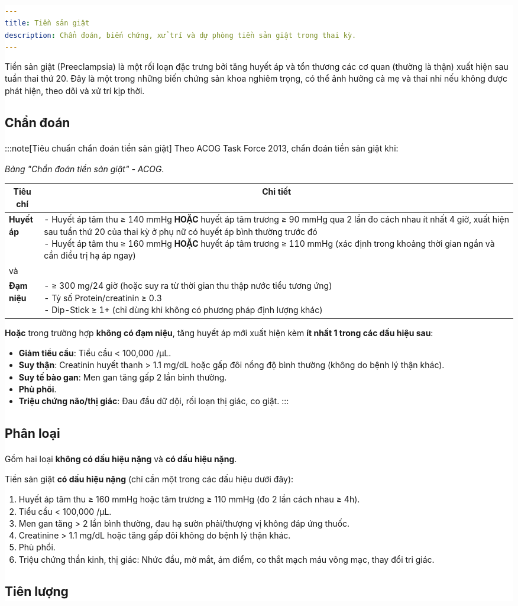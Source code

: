 ```yaml
---
title: Tiền sản giật
description: Chẩn đoán, biến chứng, xử trí và dự phòng tiền sản giật trong thai kỳ.
---
```


Tiền sản giật (Preeclampsia) là một rối loạn đặc trưng bởi tăng huyết áp và tổn thương các cơ quan (thường là thận) xuất hiện sau tuần thai thứ 20. Đây là một trong những biến chứng sản khoa nghiêm trọng, có thể ảnh hưởng cả mẹ và thai nhi nếu không được phát hiện, theo dõi và xử trí kịp thời.

## Chẩn đoán

:::note[Tiêu chuẩn chẩn đoán tiền sản giật]
Theo ACOG Task Force 2013, chẩn đoán tiền sản giật khi:

_Bảng "Chẩn đoán tiền sản giật" - ACOG_.

| Tiêu chí     | Chi tiết                                                                                                                                                                                                                                                                                                                              |
| ------------ | ------------------------------------------------------------------------------------------------------------------------------------------------------------------------------------------------------------------------------------------------------------------------------------------------------------------------------------- |
| **Huyết áp** | - Huyết áp tâm thu ≥ 140 mmHg **HOẶC** huyết áp tâm trương ≥ 90 mmHg qua 2 lần đo cách nhau ít nhất 4 giờ, xuất hiện sau tuần thứ 20 của thai kỳ ở phụ nữ có huyết áp bình thường trước đó<br>- Huyết áp tâm thu ≥ 160 mmHg **HOẶC** huyết áp tâm trương ≥ 110 mmHg (xác định trong khoảng thời gian ngắn và cần điều trị hạ áp ngay) |
| và           |                                                                                                                                                                                                                                                                                                                                       |
| **Đạm niệu** | - ≥ 300 mg/24 giờ (hoặc suy ra từ thời gian thu thập nước tiểu tương ứng)<br>- Tỷ số Protein/creatinin ≥ 0.3<br>- Dip-Stick ≥ 1+ (chỉ dùng khi không có phương pháp định lượng khác)                                                                                                                                                  |

**Hoặc** trong trường hợp **không có đạm niệu**, tăng huyết áp mới xuất hiện kèm **ít nhất 1 trong các dấu hiệu sau**:

- **Giảm tiểu cầu**: Tiểu cầu < 100,000 /µL.
- **Suy thận**: Creatinin huyết thanh > 1.1 mg/dL hoặc gấp đôi nồng độ bình thường (không do bệnh lý thận khác).
- **Suy tế bào gan**: Men gan tăng gấp 2 lần bình thường.
- **Phù phổi**.
- **Triệu chứng não/thị giác**: Đau đầu dữ dội, rối loạn thị giác, co giật.
  :::

## Phân loại

Gồm hai loại **không có dấu hiệu nặng** và **có dấu hiệu nặng**.

Tiền sản giật **có dấu hiệu nặng** (chỉ cần một trong các dấu hiệu dưới đây):

1. Huyết áp tâm thu ≥ 160 mmHg hoặc tâm trương ≥ 110 mmHg (đo 2 lần cách nhau ≥ 4h).
2. Tiểu cầu < 100,000 /µL.
3. Men gan tăng > 2 lần bình thường, đau hạ sườn phải/thượng vị không đáp ứng thuốc.
4. Creatinine > 1.1 mg/dL hoặc tăng gấp đôi không do bệnh lý thận khác.
5. Phù phổi.
6. Triệu chứng thần kinh, thị giác: Nhức đầu, mờ mắt, ám điểm, co thắt mạch máu võng mạc, thay đổi tri giác.

## Tiên lượng
